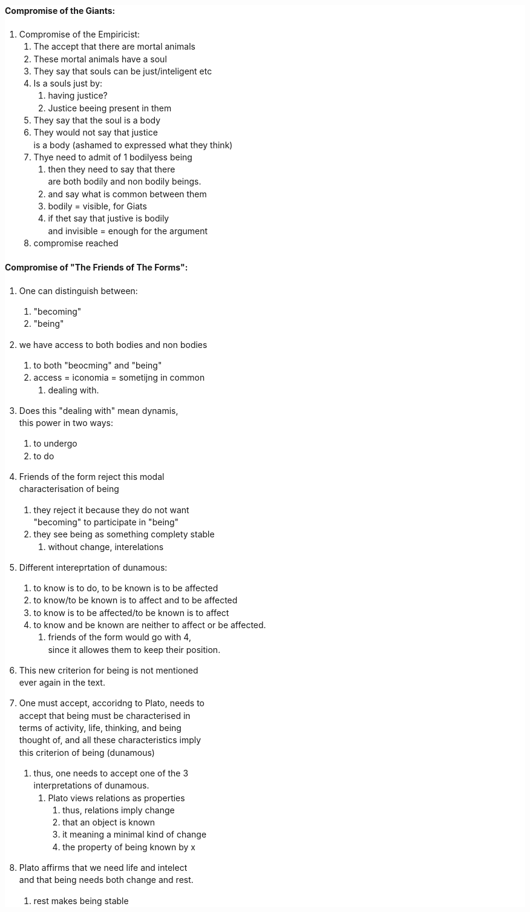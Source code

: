 #### Compromise of the Giants:
1. Compromise of the Empiricist:
    1. The accept that there are mortal animals
    2. These mortal animals have a soul
    3. They say that souls can be just/inteligent etc
    4. Is a souls  just by:
        1. having justice? 
        2. Justice beeing present in them 
    5. They say that the soul is a body
    6. They would not say that justice <br>
       is a body (ashamed to expressed what they think)
    7. Thye need to admit of 1 bodilyess being
        1. then they need to say that there <br>
           are both bodily and non bodily beings.
        2. and say what is common between them
        3. bodily = visible, for Giats
        4. if thet say that justive is bodily <br>
           and invisible = enough for the argument
    8. compromise reached

#### Compromise of "The Friends of The Forms":
1. One can distinguish between:
    1. "becoming"
    2. "being" 
2.  we have access to both bodies and non bodies
    1. to both "beocming" and "being"
    2. access = iconomia = sometijng in common 
        1. dealing with. 
3. Does this "dealing with" mean dynamis, <br>
    this power in two ways:
    1. to undergo
    2. to do


1. Friends of the form reject this modal <br>
   characterisation of being
   1. they reject it because they do not want <br>
       "becoming" to participate in "being"
    2. they see being as something complety stable
        1. without change, interelations
2. Different intereprtation of dunamous:
    1. to know is to do, to be known is to be affected
    2. to know/to be known is to affect and to be affected
    3. to know is to be affected/to be known is to affect
    4. to know and be known are neither to affect or be affected.
        1. friends of the form would go with 4, <br>
            since it allowes them to keep their position.
3. This new criterion for being is not mentioned <br>
    ever again in the text.
4. One must accept, accoridng to Plato, needs to <br>
   accept that being must be characterised in <br>
   terms of activity, life, thinking, and being <br>
   thought of, and all these characteristics imply <br>
   this criterion of being (dunamous) 
    1. thus, one needs to accept one of the 3 <br>
       interpretations of dunamous. 
       1. Plato views relations as properties <br>
            1. thus, relations imply change <br>
            2. that an object is known <br>
            3. it meaning a minimal kind of change <br>
            4. the property of being known by x <br>
5. Plato affirms that we need life and intelect <br>
   and that being needs both change and rest.
   1. rest makes being stable     
